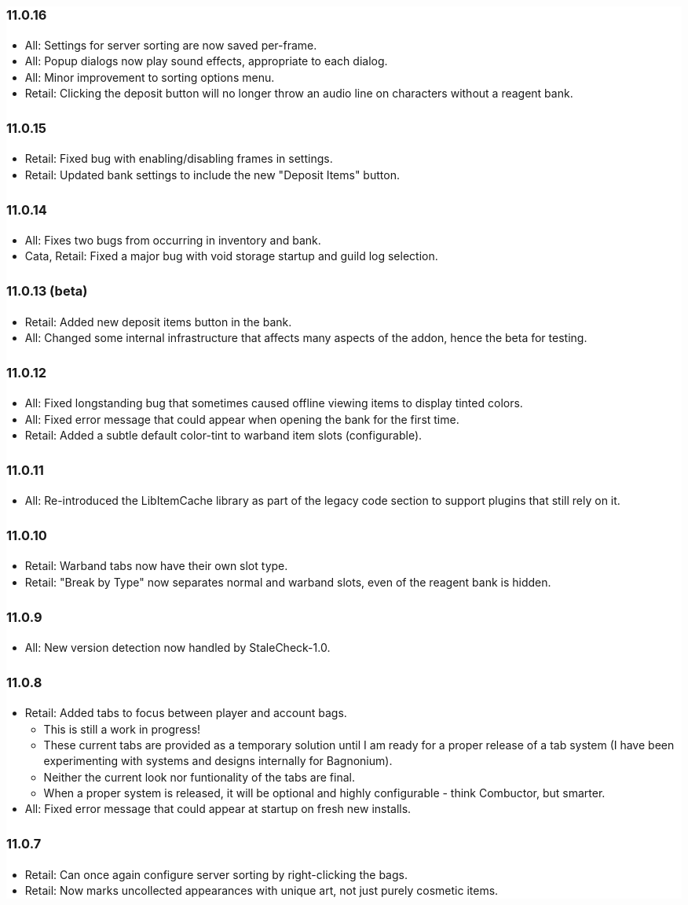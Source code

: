 ### 11.0.16
* All: Settings for server sorting are now saved per-frame.
* All: Popup dialogs now play sound effects, appropriate to each dialog.
* All: Minor improvement to sorting options menu.
* Retail: Clicking the deposit button will no longer throw an audio line on characters without a reagent bank.

### 11.0.15
* Retail: Fixed bug with enabling/disabling frames in settings.
* Retail: Updated bank settings to include the new "Deposit Items" button.

### 11.0.14
* All: Fixes two bugs from occurring in inventory and bank.
* Cata, Retail: Fixed a major bug with void storage startup and guild log selection.

### 11.0.13 (beta)
* Retail: Added new deposit items button in the bank.
* All: Changed some internal infrastructure that affects many aspects of the addon, hence the beta for testing.

### 11.0.12
* All: Fixed longstanding bug that sometimes caused offline viewing items to display tinted colors.
* All: Fixed error message that could appear when opening the bank for the first time.
* Retail: Added a subtle default color-tint to warband item slots (configurable).

### 11.0.11
* All: Re-introduced the LibItemCache library as part of the legacy code section to support plugins that still rely on it.

### 11.0.10
* Retail: Warband tabs now have their own slot type.
* Retail: "Break by Type" now separates normal and warband slots, even of the reagent bank is hidden.

### 11.0.9
* All: New version detection now handled by StaleCheck-1.0. 

### 11.0.8
* Retail: Added tabs to focus between player and account bags.
	* This is still a work in progress!
	* These current tabs are provided as a temporary solution until I am ready for a proper release of a tab system (I have been experimenting with systems and designs internally for Bagnonium).
	* Neither the current look nor funtionality of the tabs are final.
	* When a proper system is released, it will be optional and highly configurable - think Combuctor, but smarter.
* All: Fixed error message that could appear at startup on fresh new installs.

### 11.0.7
* Retail: Can once again configure server sorting by right-clicking the bags.
* Retail: Now marks uncollected appearances with unique art, not just purely cosmetic items.
